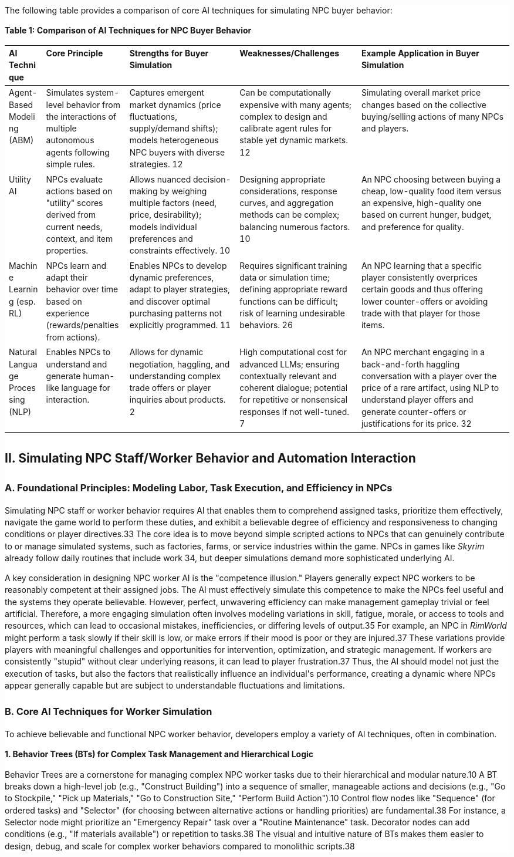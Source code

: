 The following table provides a comparison of core AI techniques for simulating NPC buyer behavior:

**Table 1: Comparison of AI Techniques for NPC Buyer Behavior**

| AI Technique | Core Principle | Strengths for Buyer Simulation | Weaknesses/Challenges | Example Application in Buyer Simulation |
| :---- | :---- | :---- | :---- | :---- |
| Agent-Based Modeling (ABM) | Simulates system-level behavior from the interactions of multiple autonomous agents following simple rules. | Captures emergent market dynamics (price fluctuations, supply/demand shifts); models heterogeneous NPC buyers with diverse strategies. 12 | Can be computationally expensive with many agents; complex to design and calibrate agent rules for stable yet dynamic markets. 12 | Simulating overall market price changes based on the collective buying/selling actions of many NPCs and players. |
| Utility AI | NPCs evaluate actions based on "utility" scores derived from current needs, context, and item properties. | Allows nuanced decision-making by weighing multiple factors (need, price, desirability); models individual preferences and constraints effectively. 10 | Designing appropriate considerations, response curves, and aggregation methods can be complex; balancing numerous factors. 10 | An NPC choosing between buying a cheap, low-quality food item versus an expensive, high-quality one based on current hunger, budget, and preference for quality. |
| Machine Learning (esp. RL) | NPCs learn and adapt their behavior over time based on experience (rewards/penalties from actions). | Enables NPCs to develop dynamic preferences, adapt to player strategies, and discover optimal purchasing patterns not explicitly programmed. 11 | Requires significant training data or simulation time; defining appropriate reward functions can be difficult; risk of learning undesirable behaviors. 26 | An NPC learning that a specific player consistently overprices certain goods and thus offering lower counter-offers or avoiding trade with that player for those items. |
| Natural Language Processing (NLP) | Enables NPCs to understand and generate human-like language for interaction. | Allows for dynamic negotiation, haggling, and understanding complex trade offers or player inquiries about products. 2 | High computational cost for advanced LLMs; ensuring contextually relevant and coherent dialogue; potential for repetitive or nonsensical responses if not well-tuned. 7 | An NPC merchant engaging in a back-and-forth haggling conversation with a player over the price of a rare artifact, using NLP to understand player offers and generate counter-offers or justifications for its price. 32 |

## **II. Simulating NPC Staff/Worker Behavior and Automation Interaction**

### **A. Foundational Principles: Modeling Labor, Task Execution, and Efficiency in NPCs**

Simulating NPC staff or worker behavior requires AI that enables them to comprehend assigned tasks, prioritize them effectively, navigate the game world to perform these duties, and exhibit a believable degree of efficiency and responsiveness to changing conditions or player directives.33 The core idea is to move beyond simple scripted actions to NPCs that can genuinely contribute to or manage simulated systems, such as factories, farms, or service industries within the game. NPCs in games like *Skyrim* already follow daily routines that include work 34, but deeper simulations demand more sophisticated underlying AI.

A key consideration in designing NPC worker AI is the "competence illusion." Players generally expect NPC workers to be reasonably competent at their assigned jobs. The AI must effectively simulate this competence to make the NPCs feel useful and the systems they operate believable. However, perfect, unwavering efficiency can make management gameplay trivial or feel artificial. Therefore, a more engaging simulation often involves modeling variations in skill, fatigue, morale, or access to tools and resources, which can lead to occasional mistakes, inefficiencies, or differing levels of output.35 For example, an NPC in *RimWorld* might perform a task slowly if their skill is low, or make errors if their mood is poor or they are injured.37 These variations provide players with meaningful challenges and opportunities for intervention, optimization, and strategic management. If workers are consistently "stupid" without clear underlying reasons, it can lead to player frustration.37 Thus, the AI should model not just the execution of tasks, but also the factors that realistically influence an individual's performance, creating a dynamic where NPCs appear generally capable but are subject to understandable fluctuations and limitations.

### **B. Core AI Techniques for Worker Simulation**

To achieve believable and functional NPC worker behavior, developers employ a variety of AI techniques, often in combination.

**1\. Behavior Trees (BTs) for Complex Task Management and Hierarchical Logic**

Behavior Trees are a cornerstone for managing complex NPC worker tasks due to their hierarchical and modular nature.10 A BT breaks down a high-level job (e.g., "Construct Building") into a sequence of smaller, manageable actions and decisions (e.g., "Go to Stockpile," "Pick up Materials," "Go to Construction Site," "Perform Build Action").10 Control flow nodes like "Sequence" (for ordered tasks) and "Selector" (for choosing between alternative actions or handling priorities) are fundamental.38 For instance, a Selector node might prioritize an "Emergency Repair" task over a "Routine Maintenance" task. Decorator nodes can add conditions (e.g., "If materials available") or repetition to tasks.38 The visual and intuitive nature of BTs makes them easier to design, debug, and scale for complex worker behaviors compared to monolithic scripts.38

